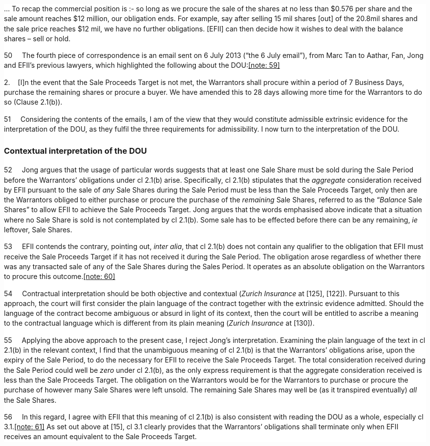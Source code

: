 … To recap the commercial position is :- so long as we procure the sale of the shares at no less than $0.576 per share and the sale amount reaches $12 million, our obligation ends. For example, say after selling 15 mil shares \[out\] of the 20.8mil shares and the sale price reaches $12 mil, we have no further obligations. \[EFII\] can then decide how it wishes to deal with the balance shares – sell or hold.

50     The fourth piece of correspondence is an email sent on 6 July 2013 (“the 6 July email”), from Marc Tan to Aathar, Fan, Jong and EFII’s previous lawyers, which highlighted the following about the DOU:[\[note: 59\]](#Ftn_59)

2.    \[I\]n the event that the Sale Proceeds Target is not met, the Warrantors shall procure within a period of 7 Business Days, purchase the remaining shares or procure a buyer. We have amended this to 28 days allowing more time for the Warrantors to do so (Clause 2.1(b)).

51     Considering the contents of the emails, I am of the view that they would constitute admissible extrinsic evidence for the interpretation of the DOU, as they fulfil the three requirements for admissibility. I now turn to the interpretation of the DOU.

### Contextual interpretation of the DOU

52     Jong argues that the usage of particular words suggests that at least one Sale Share must be sold during the Sale Period before the Warrantors’ obligations under cl 2.1(b) arise. Specifically, cl 2.1(b) stipulates that the _aggregate_ consideration received by EFII pursuant to the sale of _any_ Sale Shares during the Sale Period must be less than the Sale Proceeds Target, only then are the Warrantors obliged to either purchase or procure the purchase of the _remaining_ Sale Shares, referred to as the “_Balance_ Sale Shares” to allow EFII to achieve the Sale Proceeds Target. Jong argues that the words emphasised above indicate that a situation where no Sale Share is sold is not contemplated by cl 2.1(b). Some sale has to be effected before there can be any remaining, _ie_ leftover, Sale Shares.

53     EFII contends the contrary, pointing out, _inter alia_, that cl 2.1(b) does not contain any qualifier to the obligation that EFII must receive the Sale Proceeds Target if it has not received it during the Sale Period. The obligation arose regardless of whether there was any transacted sale of any of the Sale Shares during the Sales Period. It operates as an absolute obligation on the Warrantors to procure this outcome.[\[note: 60\]](#Ftn_60)

54     Contractual interpretation should be both objective and contextual (_Zurich Insurance_ at \[125\], \[122\]). Pursuant to this approach, the court will first consider the plain language of the contract together with the extrinsic evidence admitted. Should the language of the contract become ambiguous or absurd in light of its context, then the court will be entitled to ascribe a meaning to the contractual language which is different from its plain meaning (_Zurich Insurance_ at \[130\]).

55     Applying the above approach to the present case, I reject Jong’s interpretation. Examining the plain language of the text in cl 2.1(b) in the relevant context, I find that the unambiguous meaning of cl 2.1(b) is that the Warrantors’ obligations arise, upon the expiry of the Sale Period, to do the necessary for EFII to receive the Sale Proceeds Target. The total consideration received during the Sale Period could well be _zero_ under cl 2.1(b), as the only express requirement is that the aggregate consideration received is less than the Sale Proceeds Target. The obligation on the Warrantors would be for the Warrantors to purchase or procure the purchase of however many Sale Shares were left unsold. The remaining Sale Shares may well be (as it transpired eventually) _all_ the Sale Shares.

56     In this regard, I agree with EFII that this meaning of cl 2.1(b) is also consistent with reading the DOU as a whole, especially cl 3.1.[\[note: 61\]](#Ftn_61) As set out above at \[15\], cl 3.1 clearly provides that the Warrantors’ obligations shall terminate only when EFII receives an amount equivalent to the Sale Proceeds Target.
